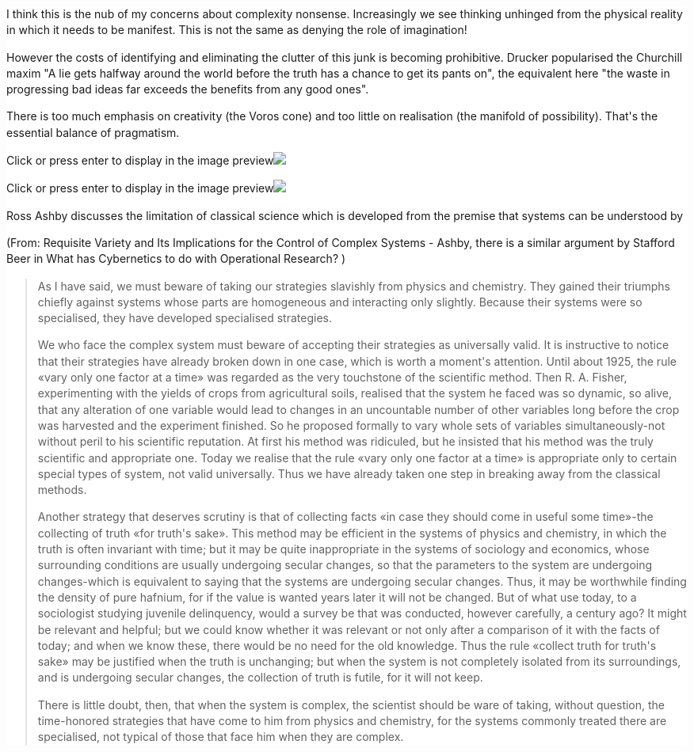 I think this is the nub of my concerns about complexity nonsense. Increasingly we see thinking unhinged from the physical reality in which it needs to be manifest. This is not the same as denying the role of imagination!  
  
However the costs of identifying and eliminating the clutter of this junk is becoming prohibitive. Drucker popularised the Churchill maxim "A lie gets halfway around the world before the truth has a chance to get its pants on", the equivalent here "the waste in progressing bad ideas far exceeds the benefits from any good ones".  
  
There is too much emphasis on creativity (the Voros cone) and too little on realisation (the manifold of possibility). That's the essential balance of pragmatism.

Click or press enter to display in the image preview![](https://www.linkedin.com/dms/prv/vid/v2/D4E06AQFktSEqYpNdEw/messaging-attachmentFile/messaging-attachmentFile/0/1721644978899?m=AQK-aTYI8h2plwAAAZMG2P07TJPmXrs0GvsMYVulNEcXSODVXwlO&ne=1&v=beta&t=iE1JcNY0yRoP6f1wJZ1Hg1ne4ZMgXfJY8M9sdqSy0tY)

Click or press enter to display in the image preview![](https://www.linkedin.com/dms/prv/vid/v2/D4E06AQEoqnOw5Iw3YA/messaging-attachmentFile/messaging-attachmentFile/0/1721645253068?m=AQJaIIjR3z1VZgAAAZMG2P027Mg_Pk-JBrSWohaxXDLdWMRmQQiN&ne=1&v=beta&t=65Q3Jdh5ughYPBTdAKETgqutUfBExlXCuH1ypgVxrjU)

Ross Ashby discusses the limitation of classical science which is developed from the premise that systems can be understood by 

(From: Requisite Variety and Its Implications for the Control of Complex Systems - Ashby, there is a similar argument by Stafford Beer in What has Cybernetics to do with Operational Research? )

> As I have said, we must beware of taking our strategies slavishly from physics and chemistry. They gained their triumphs chiefly against systems whose parts are homogeneous and interacting only slightly. Because their systems were so specialised, they have developed specialised strategies. 
> 
> We who face the complex system must beware of accepting their strategies as universally valid. It is instructive to notice that their strategies have already broken down in one case, which is worth a moment's attention. Until about 1925, the rule «vary only one factor at a time» was regarded as the very touchstone of the scientific method. Then R. A. Fisher, experimenting with the yields of crops from agricultural soils, realised that the system he faced was so dynamic, so alive, that any alteration of one variable would lead to changes in an uncountable number of other variables long before the crop was harvested and the experiment finished. So he proposed formally to vary whole sets of variables simultaneously-not without peril to his scientific reputation. At first his method was ridiculed, but he insisted that his method was the truly scientific and appropriate one. Today we realise that the rule «vary only one factor at a time» is appropriate only to certain special types of system, not valid universally. Thus we have already taken one step in breaking away from the classical methods. 
> 
> Another strategy that deserves scrutiny is that of collecting facts «in case they should come in useful some time»-the collecting of truth «for truth's sake». This method may be efficient in the systems of physics and chemistry, in which the truth is often invariant with time; but it may be quite inappropriate in the systems of sociology and economics, whose surrounding conditions are usually undergoing secular changes, so that the parameters to the system are undergoing changes-which is equivalent to saying that the systems are undergoing secular changes. Thus, it may be worthwhile finding the density of pure hafnium, for if the value is wanted years later it will not be changed. But of what use today, to a sociologist studying juvenile delinquency, would a survey be that was conducted, however carefully, a century ago? It might be relevant and helpful; but we could know whether it was relevant or not only after a comparison of it with the facts of today; and when we know these, there would be no need for the old knowledge. Thus the rule «collect truth for truth's sake» may be justified when the truth is unchanging; but when the system is not completely isolated from its surroundings, and is undergoing secular changes, the collection of truth is futile, for it will not keep.
> 
> There is little doubt, then, that when the system is complex, the scientist should be ware of taking, without question, the time-honored strategies that have come to him from physics and chemistry, for the systems commonly treated there are specialised, not typical of those that face him when they are complex. 
> 